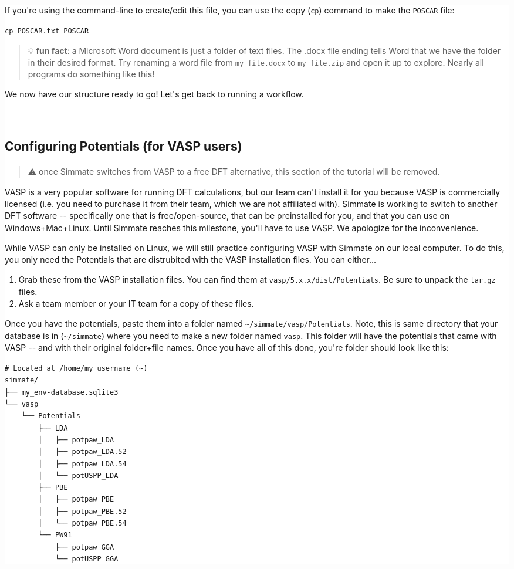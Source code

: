 If you're using the command-line to create/edit this file, you can use the copy (`cp`) command to make the `POSCAR` file:

``` shell
cp POSCAR.txt POSCAR
```

> :bulb: **fun fact**: a Microsoft Word document is just a folder of text files. The .docx file ending tells Word that we have the folder in their desired format. Try renaming a word file from `my_file.docx` to `my_file.zip` and open it up to explore. Nearly all programs do something like this!

We now have our structure ready to go! Let's get back to running a workflow.

<br/> 

## Configuring Potentials (for VASP users)

> :warning: once Simmate switches from VASP to a free DFT alternative, this section of the tutorial will be removed. 

VASP is a very popular software for running DFT calculations, but our team can't install it for you because VASP is commercially licensed (i.e. you need to [purchase it from their team](https://www.vasp.at/), which we are not affiliated with). Simmate is working to switch to another DFT software -- specifically one that is free/open-source, that can be preinstalled for you, and that you can use on Windows+Mac+Linux. Until Simmate reaches this milestone, you'll have to use VASP. We apologize for the inconvenience.

While VASP can only be installed on Linux, we will still practice configuring VASP with Simmate on our local computer. To do this, you only need the Potentials that are distrubited with the VASP installation files. You can either...

1. Grab these from the VASP installation files. You can find them at `vasp/5.x.x/dist/Potentials`. Be sure to unpack the `tar.gz` files.
2. Ask a team member or your IT team for a copy of these files.

Once you have the potentials, paste them into a folder named `~/simmate/vasp/Potentials`. Note, this is same directory that your database is in (`~/simmate`) where you need to make a new folder named `vasp`. This folder will have the potentials that came with VASP -- and with their original folder+file names. Once you have all of this done, you're folder should look like this:

```
# Located at /home/my_username (~)
simmate/
├── my_env-database.sqlite3
└── vasp
    └── Potentials
        ├── LDA
        │   ├── potpaw_LDA
        │   ├── potpaw_LDA.52
        │   ├── potpaw_LDA.54
        │   └── potUSPP_LDA
        ├── PBE
        │   ├── potpaw_PBE
        │   ├── potpaw_PBE.52
        │   └── potpaw_PBE.54
        └── PW91
            ├── potpaw_GGA
            └── potUSPP_GGA
```
